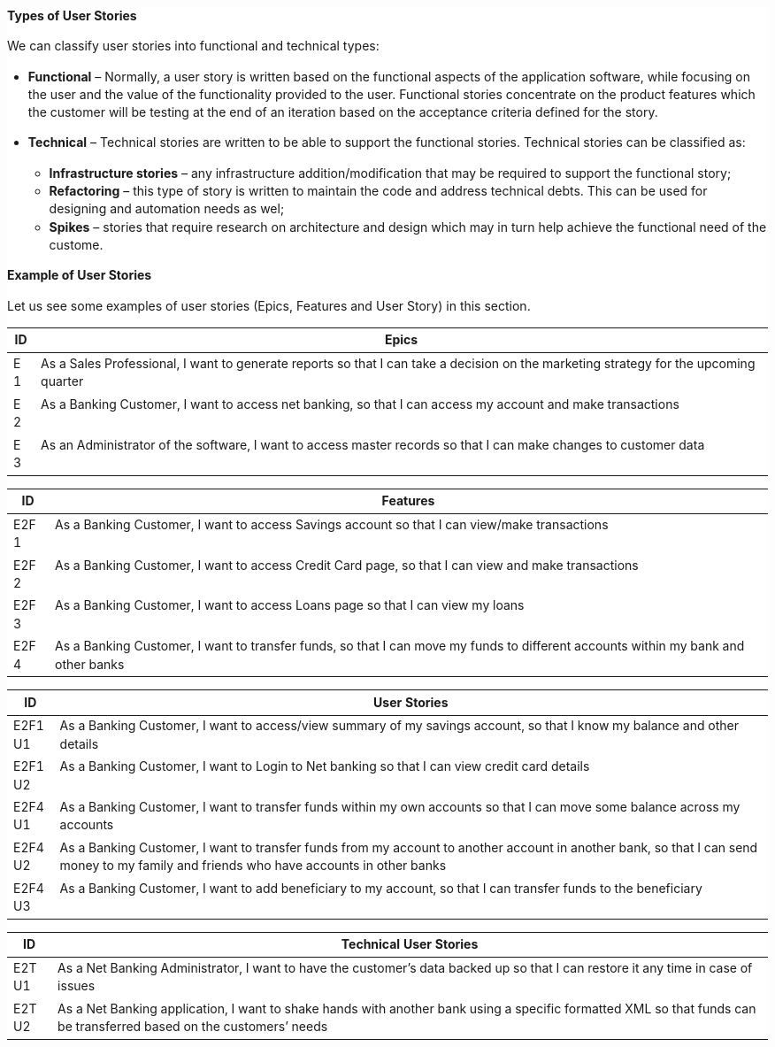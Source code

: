 **Types of User Stories**

We can classify user stories into functional and technical types: 

* **Functional** – Normally, a user story is written based on the functional aspects of the application software, while focusing on the user and the value of the functionality provided to the user. Functional stories concentrate on the product features which the customer will be testing at the end of an iteration based on the acceptance criteria defined for the story. 

* **Technical** – Technical stories are written to be able to support the functional stories. Technical stories can be classified as:
    * **Infrastructure stories** – any infrastructure addition/modification that may be required to support the functional story;
    * **Refactoring** – this type of story is written to maintain the code and address technical debts. This can be used for designing and automation needs as wel;
    * **Spikes** – stories that require research on architecture and design which may in turn help achieve the functional need of the custome.

**Example of User Stories**

Let us see some examples of user stories (Epics, Features and User Story) in this section. 

| ID | Epics |
|---|---|
| E1 | As a Sales Professional, I want to generate reports so that I can take a decision on the marketing strategy for the upcoming quarter |
| E2 | As a Banking Customer, I want to access net banking, so that I can access my account and make transactions |
| E3 | As an Administrator of the software, I want to access master records so that I can make changes to customer data |

| ID | Features |
|---|---|
| E2F1  | As a Banking Customer, I want to access Savings account so that I can view/make transactions |
| E2F2  | As a Banking Customer, I want to access Credit Card page, so that I can view and make transactions |
| E2F3  | As a Banking Customer, I want to access Loans page so that I can view my loans |
| E2F4  | As a Banking Customer, I want to transfer funds, so that I can move my funds to different accounts within my bank and other banks |

| ID | User Stories |
|---|---|
| E2F1U1 | As a Banking Customer, I want to access/view summary of my savings account, so that I know my balance and other details |
| E2F1U2 | As a Banking Customer, I want to Login to Net banking so that I can view credit card details |
| E2F4U1 | As a Banking Customer, I want to transfer funds within my own accounts so that I can move some balance across my accounts |
| E2F4U2 | As a Banking Customer, I want to transfer funds from my account to another account in another bank, so that  I can send money to my family and friends who have accounts in other banks |
| E2F4U3 | As a Banking Customer, I want to add beneficiary to my account, so that I can transfer funds to the beneficiary |

| ID | Technical User Stories |
|---|---|
| E2TU1 | As a Net Banking Administrator, I want to have the customer’s data backed up so that I can restore it any time in case of issues |
| E2TU2 | As a Net Banking application, I want to shake hands with another bank using a specific formatted XML so that funds can be transferred based on the customers’ needs |
